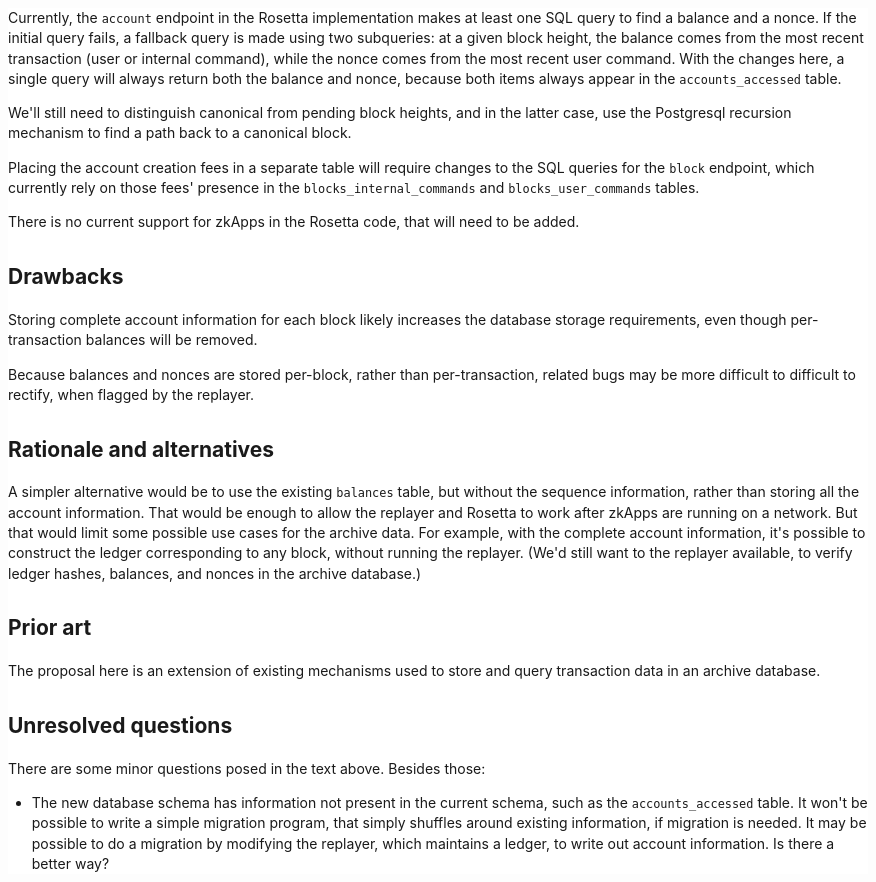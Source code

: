 Currently, the `account` endpoint in the Rosetta implementation
makes at least one SQL query to find a balance and a nonce. If the initial
query fails, a fallback query is made using two subqueries: at a given block
height, the balance comes from the most recent transaction (user or
internal command), while the nonce comes from the most recent user
command. With the changes here, a single query will always return both the
balance and nonce, because both items always appear in the `accounts_accessed` table.

We'll still need to distinguish canonical from pending block heights,
and in the latter case, use the Postgresql recursion mechanism to find
a path back to a canonical block.

Placing the account creation fees in a separate table will require changes
to the SQL queries for the `block` endpoint, which currently rely on
those fees' presence in the `blocks_internal_commands` and `blocks_user_commands`
tables.

There is no current support for zkApps in the Rosetta code, that will need
to be added.

## Drawbacks
[drawbacks]: #drawbacks

Storing complete account information for each block likely increases
the database storage requirements, even though per-transaction
balances will be removed.

Because balances and nonces are stored per-block, rather than
per-transaction, related bugs may be more difficult to difficult to
rectify, when flagged by the replayer.

## Rationale and alternatives
[rationale-and-alternatives]: #rationale-and-alternatives

A simpler alternative would be to use the existing `balances` table,
but without the sequence information, rather than storing all the
account information. That would be enough to allow the replayer and
Rosetta to work after zkApps are running on a network.  But that would
limit some possible use cases for the archive data. For example, with
the complete account information, it's possible to construct the
ledger corresponding to any block, without running the replayer.
(We'd still want to the replayer available, to verify ledger hashes, balances,
and nonces in the archive database.)

## Prior art
[prior-art]: #prior-art

The proposal here is an extension of existing mechanisms used to store
and query transaction data in an archive database.

## Unresolved questions
[unresolved-questions]: #unresolved-questions

There are some minor questions posed in the text above. Besides those:

 - The new database schema has information not present in the current
   schema, such as the `accounts_accessed` table.  It won't be possible to
   write a simple migration program, that simply shuffles around
   existing information, if migration is needed. It may be possible to
   do a migration by modifying the replayer, which maintains a ledger,
   to write out account information. Is there a better way?


[summary]: #summary
[motivation]: #motivation
[detailed-design]: #detailed-design